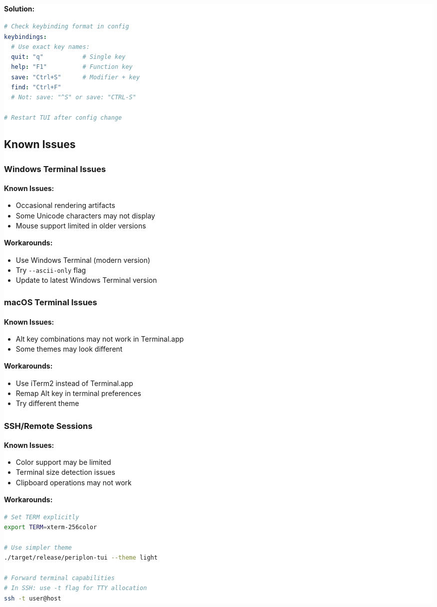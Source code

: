 **Solution:**
```yaml
# Check keybinding format in config
keybindings:
  # Use exact key names:
  quit: "q"           # Single key
  help: "F1"          # Function key
  save: "Ctrl+S"      # Modifier + key
  find: "Ctrl+F"
  # Not: save: "^S" or save: "CTRL-S"

# Restart TUI after config change
```

## Known Issues

### Windows Terminal Issues

**Known Issues:**
- Occasional rendering artifacts
- Some Unicode characters may not display
- Mouse support limited in older versions

**Workarounds:**
- Use Windows Terminal (modern version)
- Try `--ascii-only` flag
- Update to latest Windows Terminal version

### macOS Terminal Issues

**Known Issues:**
- Alt key combinations may not work in Terminal.app
- Some themes may look different

**Workarounds:**
- Use iTerm2 instead of Terminal.app
- Remap Alt key in terminal preferences
- Try different theme

### SSH/Remote Sessions

**Known Issues:**
- Color support may be limited
- Terminal size detection issues
- Clipboard operations may not work

**Workarounds:**
```bash
# Set TERM explicitly
export TERM=xterm-256color

# Use simpler theme
./target/release/periplon-tui --theme light

# Forward terminal capabilities
# In SSH: use -t flag for TTY allocation
ssh -t user@host
```
